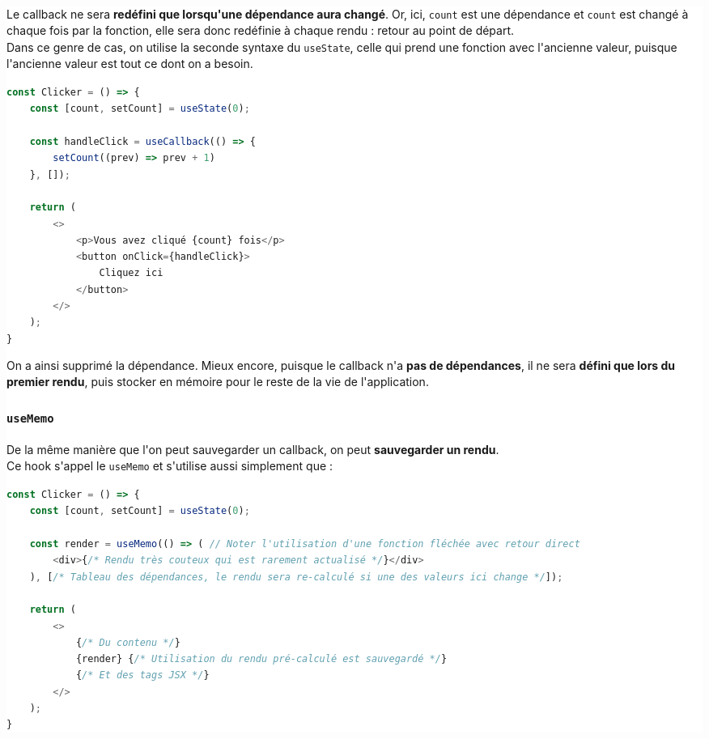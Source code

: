 Le callback ne sera **redéfini que lorsqu'une dépendance aura changé**. Or, ici, `count` est une dépendance et `count`
est changé à chaque fois par la fonction, elle sera donc redéfinie à chaque rendu : retour au point de départ.  
Dans ce genre de cas, on utilise la seconde syntaxe du `useState`, celle qui prend une fonction avec l'ancienne valeur,
puisque l'ancienne valeur est tout ce dont on a besoin.

```javascript
const Clicker = () => {
    const [count, setCount] = useState(0);

    const handleClick = useCallback(() => {
        setCount((prev) => prev + 1)
    }, []);

    return (
        <>
            <p>Vous avez cliqué {count} fois</p>
            <button onClick={handleClick}>
                Cliquez ici
            </button>
        </>
    );
}
```

On a ainsi supprimé la dépendance. Mieux encore, puisque le callback n'a **pas de dépendances**, il ne sera **défini que
lors du premier rendu**, puis stocker en mémoire pour le reste de la vie de l'application.

### `useMemo`

De la même manière que l'on peut sauvegarder un callback, on peut **sauvegarder un rendu**.  
Ce hook s'appel le `useMemo` et s'utilise aussi simplement que :

```javascript
const Clicker = () => {
    const [count, setCount] = useState(0);

    const render = useMemo(() => ( // Noter l'utilisation d'une fonction fléchée avec retour direct
        <div>{/* Rendu très couteux qui est rarement actualisé */}</div>
    ), [/* Tableau des dépendances, le rendu sera re-calculé si une des valeurs ici change */]);

    return (
        <>
            {/* Du contenu */}
            {render} {/* Utilisation du rendu pré-calculé est sauvegardé */}
            {/* Et des tags JSX */}
        </>
    );
}
```
